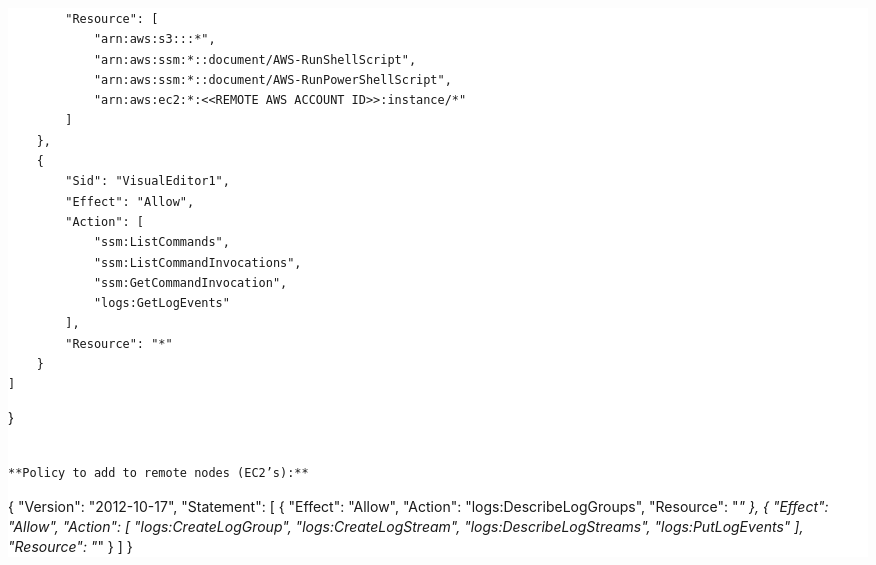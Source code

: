             "Resource": [
                "arn:aws:s3:::*",
                "arn:aws:ssm:*::document/AWS-RunShellScript",
                "arn:aws:ssm:*::document/AWS-RunPowerShellScript",
                "arn:aws:ec2:*:<<REMOTE AWS ACCOUNT ID>>:instance/*"
            ]
        },
        {
            "Sid": "VisualEditor1",
            "Effect": "Allow",
            "Action": [
                "ssm:ListCommands",
                "ssm:ListCommandInvocations",
                "ssm:GetCommandInvocation",
                "logs:GetLogEvents"
            ],
            "Resource": "*"
        }
    ]
}
```

**Policy to add to remote nodes (EC2’s):**
```
{
    "Version": "2012-10-17",
    "Statement": [
        {
            "Effect": "Allow",
            "Action": "logs:DescribeLogGroups",
            "Resource": "*"
        },
        {
            "Effect": "Allow",
            "Action": [
                "logs:CreateLogGroup",
                "logs:CreateLogStream",
                "logs:DescribeLogStreams",
                "logs:PutLogEvents"
            ],
            "Resource": "*"
        }
    ]
}
```
